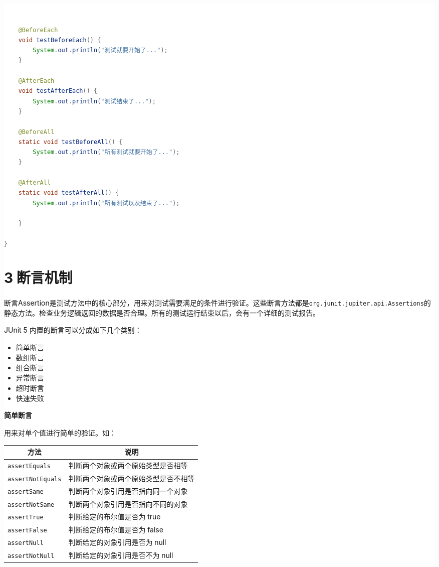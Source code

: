 ```java


    @BeforeEach
    void testBeforeEach() {
        System.out.println("测试就要开始了...");
    }

    @AfterEach
    void testAfterEach() {
        System.out.println("测试结束了...");
    }

    @BeforeAll
    static void testBeforeAll() {
        System.out.println("所有测试就要开始了...");
    }

    @AfterAll
    static void testAfterAll() {
        System.out.println("所有测试以及结束了...");

    }

}
```

# 3 断言机制
断言Assertion是测试方法中的核心部分，用来对测试需要满足的条件进行验证。这些断言方法都是`org.junit.jupiter.api.Assertions`的静态方法。检查业务逻辑返回的数据是否合理。所有的测试运行结束以后，会有一个详细的测试报告。

JUnit 5 内置的断言可以分成如下几个类别：

+ 简单断言
+ 数组断言
+ 组合断言
+ 异常断言
+ 超时断言
+ 快速失败



**简单断言**

用来对单个值进行简单的验证。如：

| 方法 | 说明 |
| --- | --- |
| `assertEquals` | 判断两个对象或两个原始类型是否相等 |
| `assertNotEquals` | 判断两个对象或两个原始类型是否不相等 |
| `assertSame` | 判断两个对象引用是否指向同一个对象 |
| `assertNotSame` | 判断两个对象引用是否指向不同的对象 |
| `assertTrue` | 判断给定的布尔值是否为 true |
| `assertFalse` | 判断给定的布尔值是否为 false |
| `assertNull` | 判断给定的对象引用是否为 null |
| `assertNotNull` | 判断给定的对象引用是否不为 null |
